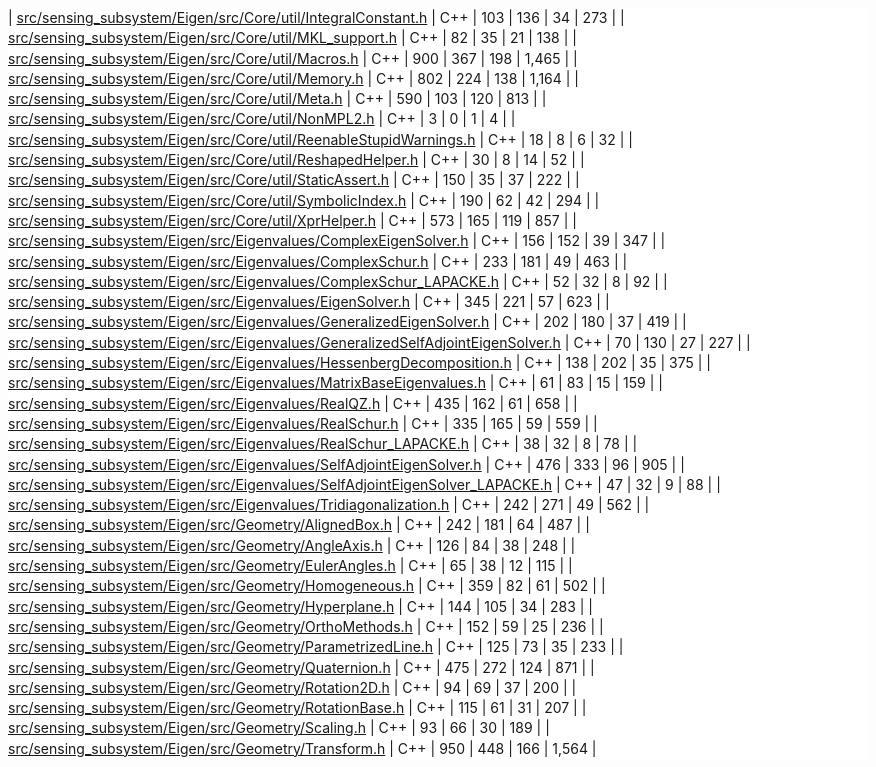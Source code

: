 | [src/sensing_subsystem/Eigen/src/Core/util/IntegralConstant.h](/src/sensing_subsystem/Eigen/src/Core/util/IntegralConstant.h) | C++ | 103 | 136 | 34 | 273 |
| [src/sensing_subsystem/Eigen/src/Core/util/MKL_support.h](/src/sensing_subsystem/Eigen/src/Core/util/MKL_support.h) | C++ | 82 | 35 | 21 | 138 |
| [src/sensing_subsystem/Eigen/src/Core/util/Macros.h](/src/sensing_subsystem/Eigen/src/Core/util/Macros.h) | C++ | 900 | 367 | 198 | 1,465 |
| [src/sensing_subsystem/Eigen/src/Core/util/Memory.h](/src/sensing_subsystem/Eigen/src/Core/util/Memory.h) | C++ | 802 | 224 | 138 | 1,164 |
| [src/sensing_subsystem/Eigen/src/Core/util/Meta.h](/src/sensing_subsystem/Eigen/src/Core/util/Meta.h) | C++ | 590 | 103 | 120 | 813 |
| [src/sensing_subsystem/Eigen/src/Core/util/NonMPL2.h](/src/sensing_subsystem/Eigen/src/Core/util/NonMPL2.h) | C++ | 3 | 0 | 1 | 4 |
| [src/sensing_subsystem/Eigen/src/Core/util/ReenableStupidWarnings.h](/src/sensing_subsystem/Eigen/src/Core/util/ReenableStupidWarnings.h) | C++ | 18 | 8 | 6 | 32 |
| [src/sensing_subsystem/Eigen/src/Core/util/ReshapedHelper.h](/src/sensing_subsystem/Eigen/src/Core/util/ReshapedHelper.h) | C++ | 30 | 8 | 14 | 52 |
| [src/sensing_subsystem/Eigen/src/Core/util/StaticAssert.h](/src/sensing_subsystem/Eigen/src/Core/util/StaticAssert.h) | C++ | 150 | 35 | 37 | 222 |
| [src/sensing_subsystem/Eigen/src/Core/util/SymbolicIndex.h](/src/sensing_subsystem/Eigen/src/Core/util/SymbolicIndex.h) | C++ | 190 | 62 | 42 | 294 |
| [src/sensing_subsystem/Eigen/src/Core/util/XprHelper.h](/src/sensing_subsystem/Eigen/src/Core/util/XprHelper.h) | C++ | 573 | 165 | 119 | 857 |
| [src/sensing_subsystem/Eigen/src/Eigenvalues/ComplexEigenSolver.h](/src/sensing_subsystem/Eigen/src/Eigenvalues/ComplexEigenSolver.h) | C++ | 156 | 152 | 39 | 347 |
| [src/sensing_subsystem/Eigen/src/Eigenvalues/ComplexSchur.h](/src/sensing_subsystem/Eigen/src/Eigenvalues/ComplexSchur.h) | C++ | 233 | 181 | 49 | 463 |
| [src/sensing_subsystem/Eigen/src/Eigenvalues/ComplexSchur_LAPACKE.h](/src/sensing_subsystem/Eigen/src/Eigenvalues/ComplexSchur_LAPACKE.h) | C++ | 52 | 32 | 8 | 92 |
| [src/sensing_subsystem/Eigen/src/Eigenvalues/EigenSolver.h](/src/sensing_subsystem/Eigen/src/Eigenvalues/EigenSolver.h) | C++ | 345 | 221 | 57 | 623 |
| [src/sensing_subsystem/Eigen/src/Eigenvalues/GeneralizedEigenSolver.h](/src/sensing_subsystem/Eigen/src/Eigenvalues/GeneralizedEigenSolver.h) | C++ | 202 | 180 | 37 | 419 |
| [src/sensing_subsystem/Eigen/src/Eigenvalues/GeneralizedSelfAdjointEigenSolver.h](/src/sensing_subsystem/Eigen/src/Eigenvalues/GeneralizedSelfAdjointEigenSolver.h) | C++ | 70 | 130 | 27 | 227 |
| [src/sensing_subsystem/Eigen/src/Eigenvalues/HessenbergDecomposition.h](/src/sensing_subsystem/Eigen/src/Eigenvalues/HessenbergDecomposition.h) | C++ | 138 | 202 | 35 | 375 |
| [src/sensing_subsystem/Eigen/src/Eigenvalues/MatrixBaseEigenvalues.h](/src/sensing_subsystem/Eigen/src/Eigenvalues/MatrixBaseEigenvalues.h) | C++ | 61 | 83 | 15 | 159 |
| [src/sensing_subsystem/Eigen/src/Eigenvalues/RealQZ.h](/src/sensing_subsystem/Eigen/src/Eigenvalues/RealQZ.h) | C++ | 435 | 162 | 61 | 658 |
| [src/sensing_subsystem/Eigen/src/Eigenvalues/RealSchur.h](/src/sensing_subsystem/Eigen/src/Eigenvalues/RealSchur.h) | C++ | 335 | 165 | 59 | 559 |
| [src/sensing_subsystem/Eigen/src/Eigenvalues/RealSchur_LAPACKE.h](/src/sensing_subsystem/Eigen/src/Eigenvalues/RealSchur_LAPACKE.h) | C++ | 38 | 32 | 8 | 78 |
| [src/sensing_subsystem/Eigen/src/Eigenvalues/SelfAdjointEigenSolver.h](/src/sensing_subsystem/Eigen/src/Eigenvalues/SelfAdjointEigenSolver.h) | C++ | 476 | 333 | 96 | 905 |
| [src/sensing_subsystem/Eigen/src/Eigenvalues/SelfAdjointEigenSolver_LAPACKE.h](/src/sensing_subsystem/Eigen/src/Eigenvalues/SelfAdjointEigenSolver_LAPACKE.h) | C++ | 47 | 32 | 9 | 88 |
| [src/sensing_subsystem/Eigen/src/Eigenvalues/Tridiagonalization.h](/src/sensing_subsystem/Eigen/src/Eigenvalues/Tridiagonalization.h) | C++ | 242 | 271 | 49 | 562 |
| [src/sensing_subsystem/Eigen/src/Geometry/AlignedBox.h](/src/sensing_subsystem/Eigen/src/Geometry/AlignedBox.h) | C++ | 242 | 181 | 64 | 487 |
| [src/sensing_subsystem/Eigen/src/Geometry/AngleAxis.h](/src/sensing_subsystem/Eigen/src/Geometry/AngleAxis.h) | C++ | 126 | 84 | 38 | 248 |
| [src/sensing_subsystem/Eigen/src/Geometry/EulerAngles.h](/src/sensing_subsystem/Eigen/src/Geometry/EulerAngles.h) | C++ | 65 | 38 | 12 | 115 |
| [src/sensing_subsystem/Eigen/src/Geometry/Homogeneous.h](/src/sensing_subsystem/Eigen/src/Geometry/Homogeneous.h) | C++ | 359 | 82 | 61 | 502 |
| [src/sensing_subsystem/Eigen/src/Geometry/Hyperplane.h](/src/sensing_subsystem/Eigen/src/Geometry/Hyperplane.h) | C++ | 144 | 105 | 34 | 283 |
| [src/sensing_subsystem/Eigen/src/Geometry/OrthoMethods.h](/src/sensing_subsystem/Eigen/src/Geometry/OrthoMethods.h) | C++ | 152 | 59 | 25 | 236 |
| [src/sensing_subsystem/Eigen/src/Geometry/ParametrizedLine.h](/src/sensing_subsystem/Eigen/src/Geometry/ParametrizedLine.h) | C++ | 125 | 73 | 35 | 233 |
| [src/sensing_subsystem/Eigen/src/Geometry/Quaternion.h](/src/sensing_subsystem/Eigen/src/Geometry/Quaternion.h) | C++ | 475 | 272 | 124 | 871 |
| [src/sensing_subsystem/Eigen/src/Geometry/Rotation2D.h](/src/sensing_subsystem/Eigen/src/Geometry/Rotation2D.h) | C++ | 94 | 69 | 37 | 200 |
| [src/sensing_subsystem/Eigen/src/Geometry/RotationBase.h](/src/sensing_subsystem/Eigen/src/Geometry/RotationBase.h) | C++ | 115 | 61 | 31 | 207 |
| [src/sensing_subsystem/Eigen/src/Geometry/Scaling.h](/src/sensing_subsystem/Eigen/src/Geometry/Scaling.h) | C++ | 93 | 66 | 30 | 189 |
| [src/sensing_subsystem/Eigen/src/Geometry/Transform.h](/src/sensing_subsystem/Eigen/src/Geometry/Transform.h) | C++ | 950 | 448 | 166 | 1,564 |